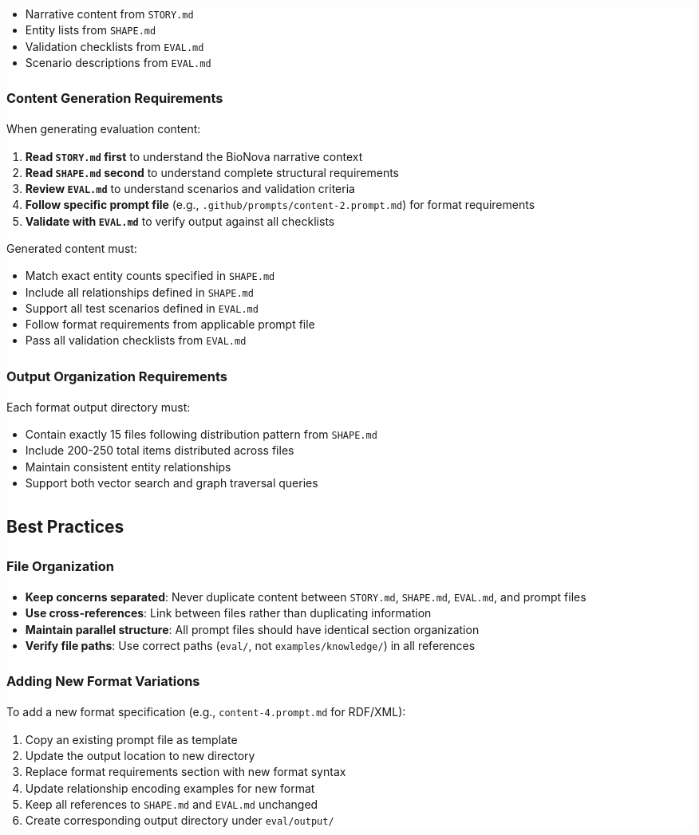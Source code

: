 - Narrative content from `STORY.md`
- Entity lists from `SHAPE.md`
- Validation checklists from `EVAL.md`
- Scenario descriptions from `EVAL.md`

### Content Generation Requirements

When generating evaluation content:

1. **Read `STORY.md` first** to understand the BioNova narrative context
2. **Read `SHAPE.md` second** to understand complete structural requirements
3. **Review `EVAL.md`** to understand scenarios and validation criteria
4. **Follow specific prompt file** (e.g., `.github/prompts/content-2.prompt.md`)
   for format requirements
5. **Validate with `EVAL.md`** to verify output against all checklists

Generated content must:

- Match exact entity counts specified in `SHAPE.md`
- Include all relationships defined in `SHAPE.md`
- Support all test scenarios defined in `EVAL.md`
- Follow format requirements from applicable prompt file
- Pass all validation checklists from `EVAL.md`

### Output Organization Requirements

Each format output directory must:

- Contain exactly 15 files following distribution pattern from `SHAPE.md`
- Include 200-250 total items distributed across files
- Maintain consistent entity relationships
- Support both vector search and graph traversal queries

## Best Practices

### File Organization

- **Keep concerns separated**: Never duplicate content between `STORY.md`,
  `SHAPE.md`, `EVAL.md`, and prompt files
- **Use cross-references**: Link between files rather than duplicating
  information
- **Maintain parallel structure**: All prompt files should have identical
  section organization
- **Verify file paths**: Use correct paths (`eval/`, not `examples/knowledge/`)
  in all references

### Adding New Format Variations

To add a new format specification (e.g., `content-4.prompt.md` for RDF/XML):

1. Copy an existing prompt file as template
2. Update the output location to new directory
3. Replace format requirements section with new format syntax
4. Update relationship encoding examples for new format
5. Keep all references to `SHAPE.md` and `EVAL.md` unchanged
6. Create corresponding output directory under `eval/output/`
